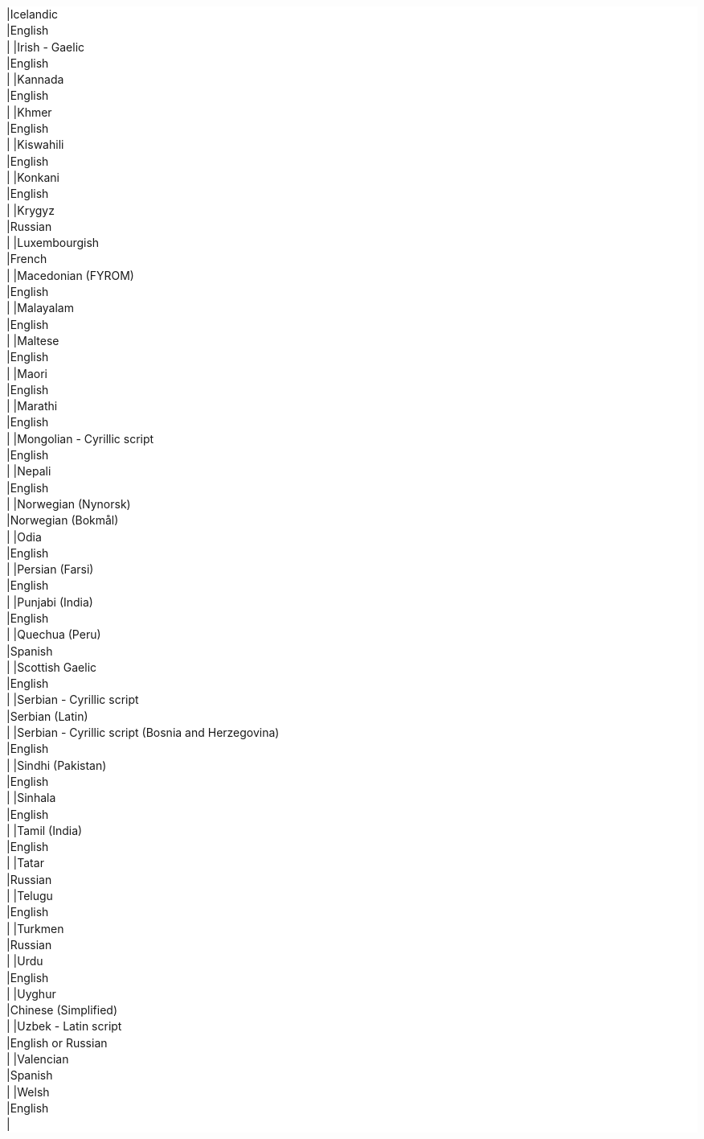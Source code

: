 |Icelandic  <br/> |English  <br/> |
|Irish - Gaelic  <br/> |English  <br/> |
|Kannada  <br/> |English  <br/> |
|Khmer  <br/> |English  <br/> |
|Kiswahili  <br/> |English  <br/> |
|Konkani  <br/> |English  <br/> |
|Krygyz  <br/> |Russian  <br/> |
|Luxembourgish  <br/> |French  <br/> |
|Macedonian (FYROM)  <br/> |English  <br/> |
|Malayalam  <br/> |English  <br/> |
|Maltese  <br/> |English  <br/> |
|Maori  <br/> |English  <br/> |
|Marathi  <br/> |English  <br/> |
|Mongolian - Cyrillic script  <br/> |English  <br/> |
|Nepali  <br/> |English  <br/> |
|Norwegian (Nynorsk)  <br/> |Norwegian (Bokmål)  <br/> |
|Odia  <br/> |English  <br/> |
|Persian (Farsi)  <br/> |English  <br/> |
|Punjabi (India)  <br/> |English  <br/> |
|Quechua (Peru)  <br/> |Spanish  <br/> |
|Scottish Gaelic  <br/> |English  <br/> |
|Serbian - Cyrillic script  <br/> |Serbian (Latin)  <br/> |
|Serbian - Cyrillic script (Bosnia and Herzegovina)  <br/> |English  <br/> |
|Sindhi (Pakistan)  <br/> |English  <br/> |
|Sinhala  <br/> |English  <br/> |
|Tamil (India)  <br/> |English  <br/> |
|Tatar  <br/> |Russian  <br/> |
|Telugu  <br/> |English  <br/> |
|Turkmen  <br/> |Russian  <br/> |
|Urdu  <br/> |English  <br/> |
|Uyghur  <br/> |Chinese (Simplified)  <br/> |
|Uzbek - Latin script  <br/> |English or Russian  <br/> |
|Valencian  <br/> |Spanish  <br/> |
|Welsh  <br/> |English  <br/> |
   